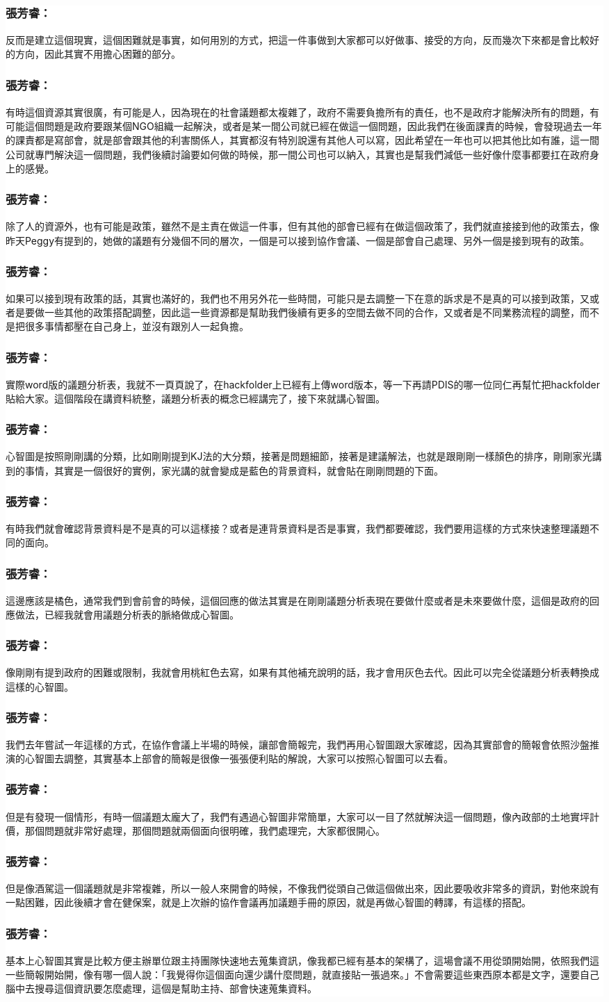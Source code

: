 ### 張芳睿：
反而是建立這個現實，這個困難就是事實，如何用別的方式，把這一件事做到大家都可以好做事、接受的方向，反而幾次下來都是會比較好的方向，因此其實不用擔心困難的部分。

### 張芳睿：
有時這個資源其實很廣，有可能是人，因為現在的社會議題都太複雜了，政府不需要負擔所有的責任，也不是政府才能解決所有的問題，有可能這個問題是政府要跟某個NGO組織一起解決，或者是某一間公司就已經在做這一個問題，因此我們在後面課責的時候，會發現過去一年的課責都是寫部會，就是部會跟其他的利害關係人，其實都沒有特別說還有其他人可以寫，因此希望在一年也可以把其他比如有誰，這一間公司就專門解決這一個問題，我們後續討論要如何做的時候，那一間公司也可以納入，其實也是幫我們減低一些好像什麼事都要扛在政府身上的感覺。

### 張芳睿：
除了人的資源外，也有可能是政策，雖然不是主責在做這一件事，但有其他的部會已經有在做這個政策了，我們就直接接到他的政策去，像昨天Peggy有提到的，她做的議題有分幾個不同的層次，一個是可以接到協作會議、一個是部會自己處理、另外一個是接到現有的政策。

### 張芳睿：
如果可以接到現有政策的話，其實也滿好的，我們也不用另外花一些時間，可能只是去調整一下在意的訴求是不是真的可以接到政策，又或者是要做一些其他的政策搭配調整，因此這一些資源都是幫助我們後續有更多的空間去做不同的合作，又或者是不同業務流程的調整，而不是把很多事情都壓在自己身上，並沒有跟別人一起負擔。

### 張芳睿：
實際word版的議題分析表，我就不一頁頁說了，在hackfolder上已經有上傳word版本，等一下再請PDIS的哪一位同仁再幫忙把hackfolder貼給大家。這個階段在講資料統整，議題分析表的概念已經講完了，接下來就講心智圖。

### 張芳睿：
心智圖是按照剛剛講的分類，比如剛剛提到KJ法的大分類，接著是問題細節，接著是建議解法，也就是跟剛剛一樣顏色的排序，剛剛家光講到的事情，其實是一個很好的實例，家光講的就會變成是藍色的背景資料，就會貼在剛剛問題的下面。

### 張芳睿：
有時我們就會確認背景資料是不是真的可以這樣接？或者是連背景資料是否是事實，我們都要確認，我們要用這樣的方式來快速整理議題不同的面向。

### 張芳睿：
這邊應該是橘色，通常我們到會前會的時候，這個回應的做法其實是在剛剛議題分析表現在要做什麼或者是未來要做什麼，這個是政府的回應做法，已經我就會用議題分析表的脈絡做成心智圖。

### 張芳睿：
像剛剛有提到政府的困難或限制，我就會用桃紅色去寫，如果有其他補充說明的話，我才會用灰色去代。因此可以完全從議題分析表轉換成這樣的心智圖。

### 張芳睿：
我們去年嘗試一年這樣的方式，在協作會議上半場的時候，讓部會簡報完，我們再用心智圖跟大家確認，因為其實部會的簡報會依照沙盤推演的心智圖去調整，其實基本上部會的簡報是很像一張張便利貼的解說，大家可以按照心智圖可以去看。

### 張芳睿：
但是有發現一個情形，有時一個議題太龐大了，我們有遇過心智圖非常簡單，大家可以一目了然就解決這一個問題，像內政部的土地實坪計價，那個問題就非常好處理，那個問題就兩個面向很明確，我們處理完，大家都很開心。

### 張芳睿：
但是像酒駕這一個議題就是非常複雜，所以一般人來開會的時候，不像我們從頭自己做這個做出來，因此要吸收非常多的資訊，對他來說有一點困難，因此後續才會在健保案，就是上次辦的協作會議再加議題手冊的原因，就是再做心智圖的轉譯，有這樣的搭配。

### 張芳睿：
基本上心智圖其實是比較方便主辦單位跟主持團隊快速地去蒐集資訊，像我都已經有基本的架構了，這場會議不用從頭開始開，依照我們這一些簡報開始開，像有哪一個人說：「我覺得你這個面向還少講什麼問題，就直接貼一張過來。」不會需要這些東西原本都是文字，還要自己腦中去搜尋這個資訊要怎麼處理，這個是幫助主持、部會快速蒐集資料。
